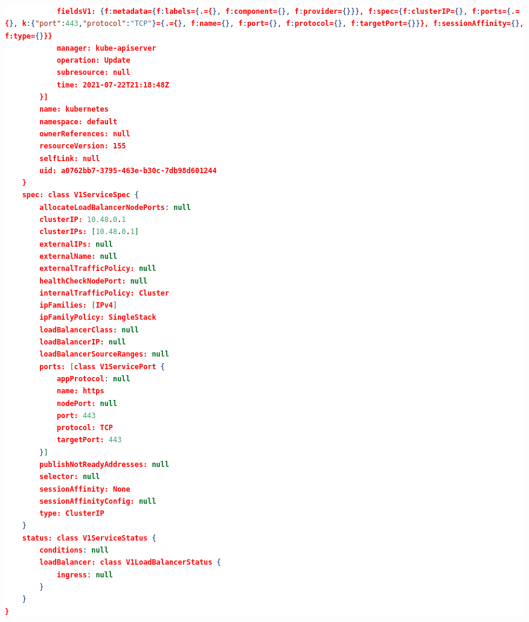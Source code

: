 ```json
            fieldsV1: {f:metadata={f:labels={.={}, f:component={}, f:provider={}}}, f:spec={f:clusterIP={}, f:ports={.={}, k:{"port":443,"protocol":"TCP"}={.={}, f:name={}, f:port={}, f:protocol={}, f:targetPort={}}}, f:sessionAffinity={}, f:type={}}}
            manager: kube-apiserver
            operation: Update
            subresource: null
            time: 2021-07-22T21:18:48Z
        }]
        name: kubernetes
        namespace: default
        ownerReferences: null
        resourceVersion: 155
        selfLink: null
        uid: a0762bb7-3795-463e-b30c-7db98d601244
    }
    spec: class V1ServiceSpec {
        allocateLoadBalancerNodePorts: null
        clusterIP: 10.48.0.1
        clusterIPs: [10.48.0.1]
        externalIPs: null
        externalName: null
        externalTrafficPolicy: null
        healthCheckNodePort: null
        internalTrafficPolicy: Cluster
        ipFamilies: [IPv4]
        ipFamilyPolicy: SingleStack
        loadBalancerClass: null
        loadBalancerIP: null
        loadBalancerSourceRanges: null
        ports: [class V1ServicePort {
            appProtocol: null
            name: https
            nodePort: null
            port: 443
            protocol: TCP
            targetPort: 443
        }]
        publishNotReadyAddresses: null
        selector: null
        sessionAffinity: None
        sessionAffinityConfig: null
        type: ClusterIP
    }
    status: class V1ServiceStatus {
        conditions: null
        loadBalancer: class V1LoadBalancerStatus {
            ingress: null
        }
    }
}
```
